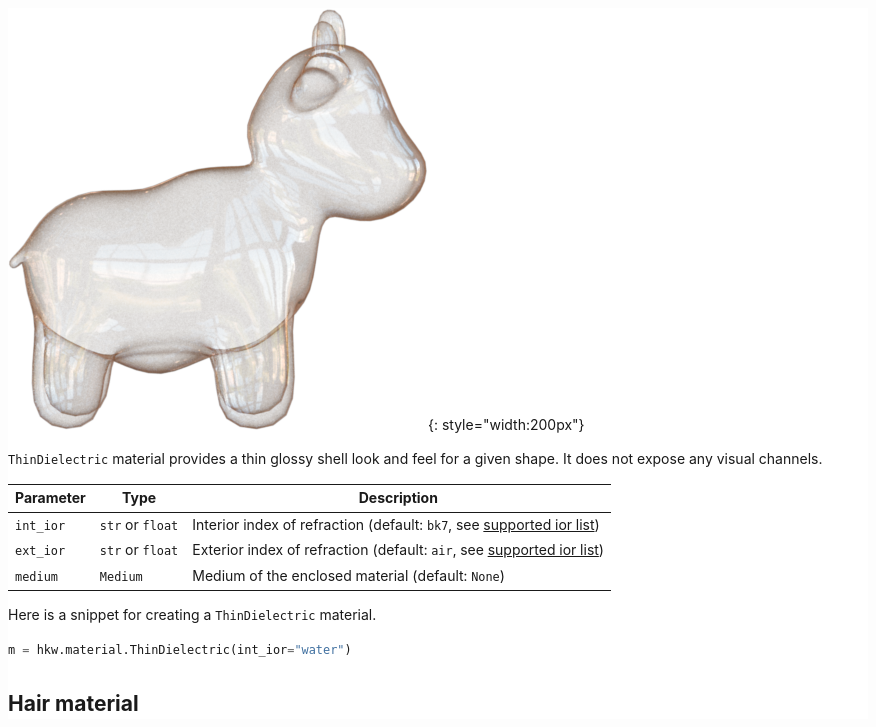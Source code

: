 ![ThinDielectric material](../images/spot_thin_dielectric.png){: style="width:200px"}

`ThinDielectric` material provides a thin glossy shell look and feel for a given shape. It does not
expose any visual channels.

| Parameter | Type | Description |
|-----------|------|-------------|
| `int_ior` | `str` or `float` | Interior index of refraction (default: `bk7`, see [supported ior list](https://mitsuba.readthedocs.io/en/stable/src/generated/plugins_bsdfs.html#ior-table-list)) |
| `ext_ior` | `str` or `float` | Exterior index of refraction (default: `air`, see [supported ior list](https://mitsuba.readthedocs.io/en/stable/src/generated/plugins_bsdfs.html#ior-table-list)) |
| `medium` | `Medium` | Medium of the enclosed material (default: `None`) |

Here is a snippet for creating a `ThinDielectric` material.

```py
m = hkw.material.ThinDielectric(int_ior="water")
```

## Hair material

